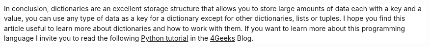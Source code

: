 In conclusion, dictionaries are an excellent storage structure that allows you to store large amounts of data each with a key and a value, you can use any type of data as a key for a dictionary except for other dictionaries, lists or tuples. I hope you find this article useful to learn more about dictionaries and how to work with them. If you want to learn more about this programming language I invite you to read the following [Python tutorial](https://4geeks.com/es/lesson/how-to-code-in-python) in the [4Geeks](https://4geeks.com) Blog.
